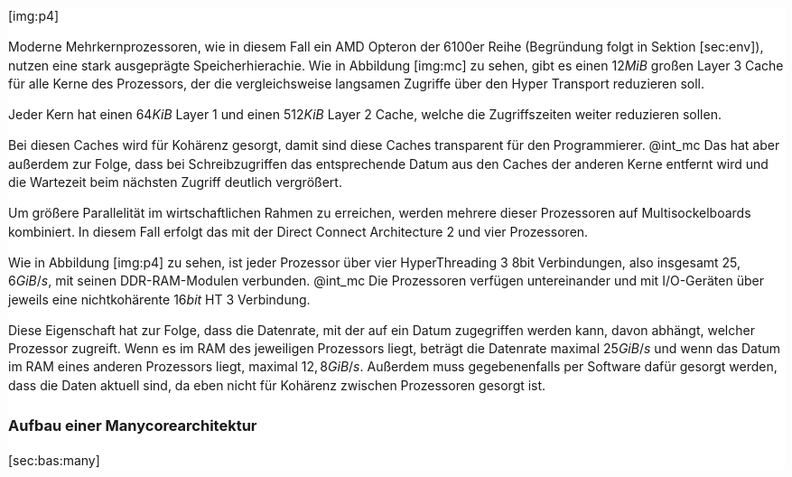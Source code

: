 [img:p4]

Moderne Mehrkernprozessoren, wie in diesem Fall ein AMD Opteron der 6100er Reihe (Begründung folgt in Sektion [sec:env]), nutzen eine stark ausgeprägte Speicherhierachie. Wie in Abbildung [img:mc] zu sehen, gibt es einen $12MiB$ großen Layer 3 Cache für alle Kerne des Prozessors, der die vergleichsweise langsamen Zugriffe über den Hyper Transport reduzieren soll.

Jeder Kern hat einen $64KiB$ Layer 1 und einen $512KiB$ Layer 2 Cache, welche die Zugriffszeiten weiter reduzieren sollen.

Bei diesen Caches wird für Kohärenz gesorgt, damit sind diese Caches transparent für den Programmierer. @int_mc Das hat aber außerdem zur Folge, dass bei Schreibzugriffen das entsprechende Datum aus den Caches der anderen Kerne entfernt wird und die Wartezeit beim nächsten Zugriff deutlich vergrößert.

Um größere Parallelität im wirtschaftlichen Rahmen zu erreichen, werden mehrere dieser Prozessoren auf Multisockelboards kombiniert. In diesem Fall erfolgt das mit der Direct Connect Architecture 2 und vier Prozessoren.

Wie in Abbildung [img:p4] zu sehen, ist jeder Prozessor über vier HyperThreading 3 8bit Verbindungen, also insgesamt $25,6GiB/s$, mit seinen DDR-RAM-Modulen verbunden. @int_mc Die Prozessoren verfügen untereinander und mit I/O-Geräten über jeweils eine nichtkohärente $16bit$ HT 3 Verbindung.

Diese Eigenschaft hat zur Folge, dass die Datenrate, mit der auf ein Datum zugegriffen werden kann, davon abhängt, welcher Prozessor zugreift. Wenn es im RAM des jeweiligen Prozessors liegt, beträgt die Datenrate maximal $25 GiB/s$ und wenn das Datum im RAM eines anderen Prozessors liegt, maximal $12,8 GiB/s$. Außerdem muss gegebenenfalls per Software dafür gesorgt werden, dass die Daten aktuell sind, da eben nicht für Kohärenz zwischen Prozessoren gesorgt ist.

### Aufbau einer Manycorearchitektur

[sec:bas:many]
